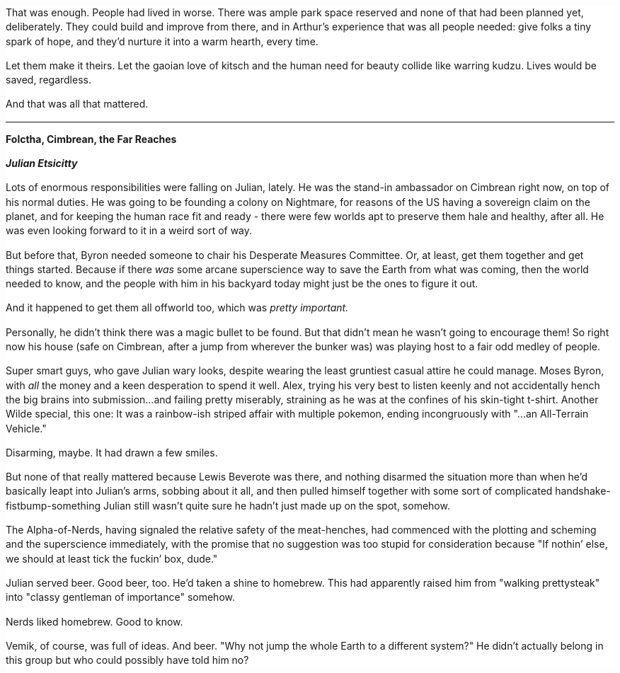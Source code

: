 That was enough. People had lived in worse. There was ample park space reserved and none of that had been planned yet, deliberately. They could build and improve from there, and in Arthur’s experience that was all people needed: give folks a tiny spark of hope, and they’d nurture it into a warm hearth, every time.

Let them make it theirs. Let the gaoian love of kitsch and the human need for beauty collide like warring kudzu. Lives would be saved, regardless.

And that was all that mattered.

____

**Folctha, Cimbrean, the Far Reaches**

***Julian Etsicitty***

Lots of enormous responsibilities were falling on Julian, lately. He was the stand-in ambassador on Cimbrean right now, on top of his normal duties. He was going to be founding a colony on Nightmare, for reasons of the US having a sovereign claim on the planet, and for keeping the human race fit and ready - there were few worlds apt to preserve them hale and healthy, after all. He was even looking forward to it in a weird sort of way.

But before that, Byron needed someone to chair his Desperate Measures Committee. Or, at least, get them together and get things started. Because if there *was* some arcane superscience way to save the Earth from what was coming, then the world needed to know, and the people with him in his backyard today might just be the ones to figure it out.

And it happened to get them all offworld too, which was *pretty important.*

Personally, he didn’t think there was a magic bullet to be found. But that didn’t mean he wasn’t going to encourage them! So right now his house (safe on Cimbrean, after a jump from wherever the bunker was) was playing host to a fair odd medley of people.

Super smart guys, who gave Julian wary looks, despite wearing the least gruntiest casual attire he could manage. Moses Byron, with *all* the money and a keen desperation to spend it well. Alex, trying his very best to listen keenly and not accidentally hench the big brains into submission…and failing pretty miserably, straining as he was at the confines of his skin-tight t-shirt. Another Wilde special, this one: It was a rainbow-ish striped affair with multiple pokemon, ending incongruously with "...an All-Terrain Vehicle."

Disarming, maybe. It had drawn a few smiles. 

But none of that really mattered because Lewis Beverote was there, and nothing disarmed the situation more than when he’d basically leapt into Julian’s arms, sobbing about it all, and then pulled himself together with some sort of complicated handshake-fistbump-something Julian still wasn’t quite sure he hadn’t just made up on the spot, somehow.

The Alpha-of-Nerds, having signaled the relative safety of the meat-henches, had commenced with the plotting and scheming and the superscience immediately, with the promise that no suggestion was too stupid for consideration because "If nothin’ else, we should at least tick the fuckin’ box, dude."

Julian served beer. Good beer, too. He’d taken a shine to homebrew. This had apparently raised him from "walking prettysteak" into "classy gentleman of importance" somehow.

Nerds liked homebrew. Good to know.

Vemik, of course, was full of ideas. And beer. "Why not jump the whole Earth to a different system?" He didn’t actually belong in this group but who could possibly have told him no?
